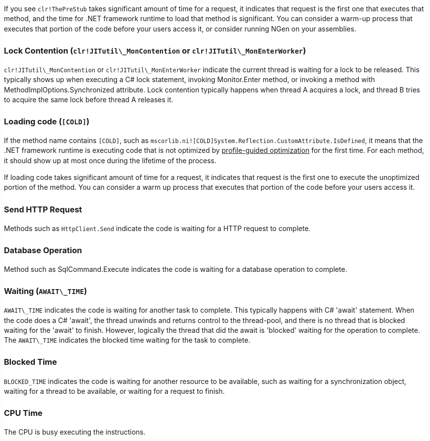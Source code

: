 If you see `clr!ThePreStub` takes significant amount of time for a request, it indicates that request is the first one that executes
that method, and the time for .NET framework runtime to load that method is significant. You can consider a warm-up process that executes
that portion of the code before your users access it, or consider running NGen on your assemblies.

### <a id="lockcontention"></a>Lock Contention (`clr!JITutil\_MonContention` or `clr!JITutil\_MonEnterWorker`)
`clr!JITutil\_MonContention` or `clr!JITutil\_MonEnterWorker` indicate the current thread is waiting for a lock to be released. This typically
shows up when executing a C# lock statement, invoking Monitor.Enter method, or invoking a method with MethodImplOptions.Synchronized
attribute. Lock contention typically happens when thread A acquires a lock, and thread B tries to acquire the same lock before thread
A releases it.

### <a id="ngencold"></a>Loading code (`[COLD]`)
If the method name contains `[COLD]`, such as `mscorlib.ni![COLD]System.Reflection.CustomAttribute.IsDefined`, it means that the .NET
framework runtime is executing code that is not optimized by <a href="https://msdn.microsoft.com/library/e7k32f4k.aspx">profile-guided optimization</a> for the first time. For each method, it should show up at most once during the lifetime of the process.

If loading code takes significant amount of time for a request, it indicates that request is the first one to execute the unoptimized
portion of the method. You can consider a warm up process that executes that portion of the code before your users access it.

### <a id="httpclientsend"></a>Send HTTP Request
Methods such as `HttpClient.Send` indicate the code is waiting for a HTTP request to complete.

### <a id="sqlcommand"></a>Database Operation
Method such as SqlCommand.Execute indicates the code is waiting for a database operation to complete.

### <a id="await"></a>Waiting (`AWAIT\_TIME`)
`AWAIT\_TIME` indicates the code is waiting for another task to complete. This typically happens with C# 'await' statement. When the code
does a C# 'await', the thread unwinds and returns control to the thread-pool, and there is no thread that is blocked waiting for
the 'await' to finish. However, logically the thread that did the await is 'blocked' waiting for the operation to complete. The
`AWAIT\_TIME` indicates the blocked time waiting for the task to complete.

### <a id="block"></a>Blocked Time
`BLOCKED_TIME` indicates the code is waiting for another resource to be available, such as waiting for a synchronization object,
waiting for a thread to be available, or waiting for a request to finish.

### <a id="cpu"></a>CPU Time
The CPU is busy executing the instructions.


[performance-blade]: ./media/app-insights-profiler/performance-blade.png
[performance-blade-examples]: ./media/app-insights-profiler/performance-blade-examples.png
[trace-explorer]: ./media/app-insights-profiler/trace-explorer.png
[trace-explorer-toolbar]: ./media/app-insights-profiler/trace-explorer-toolbar.png
[trace-explorer-hint-tip]: ./media/app-insights-profiler/trace-explorer-hint-tip.png
[trace-explorer-hot-path]: ./media/app-insights-profiler/trace-explorer-hot-path.png
[enable-profiler-banner]: ./media/app-insights-profiler/enable-profiler-banner.png
[disable-profiler-webjob]: ./media/app-insights-profiler/disable-profiler-webjob.png
[linked app services]: ./media/app-insights-profiler/linked-app-services.png